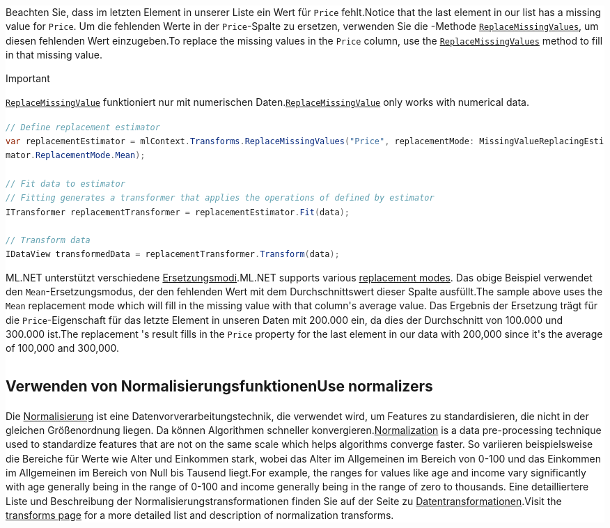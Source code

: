 <span data-ttu-id="a4f52-122">Beachten Sie, dass im letzten Element in unserer Liste ein Wert für `Price` fehlt.</span><span class="sxs-lookup"><span data-stu-id="a4f52-122">Notice that the last element in our list has a missing value for `Price`.</span></span> <span data-ttu-id="a4f52-123">Um die fehlenden Werte in der `Price`-Spalte zu ersetzen, verwenden Sie die -Methode [`ReplaceMissingValues`](xref:Microsoft.ML.ExtensionsCatalog.ReplaceMissingValues*), um diesen fehlenden Wert einzugeben.</span><span class="sxs-lookup"><span data-stu-id="a4f52-123">To replace the missing values in the `Price` column, use the [`ReplaceMissingValues`](xref:Microsoft.ML.ExtensionsCatalog.ReplaceMissingValues*) method to fill in that missing value.</span></span>

> [!IMPORTANT]
> <span data-ttu-id="a4f52-124">[`ReplaceMissingValue`](xref:Microsoft.ML.ExtensionsCatalog.ReplaceMissingValues*) funktioniert nur mit numerischen Daten.</span><span class="sxs-lookup"><span data-stu-id="a4f52-124">[`ReplaceMissingValue`](xref:Microsoft.ML.ExtensionsCatalog.ReplaceMissingValues*) only works with numerical data.</span></span>

```csharp
// Define replacement estimator
var replacementEstimator = mlContext.Transforms.ReplaceMissingValues("Price", replacementMode: MissingValueReplacingEstimator.ReplacementMode.Mean);

// Fit data to estimator
// Fitting generates a transformer that applies the operations of defined by estimator
ITransformer replacementTransformer = replacementEstimator.Fit(data);

// Transform data
IDataView transformedData = replacementTransformer.Transform(data);
```

<span data-ttu-id="a4f52-125">ML.NET unterstützt verschiedene [Ersetzungsmodi](xref:Microsoft.ML.Transforms.MissingValueReplacingEstimator.ReplacementMode).</span><span class="sxs-lookup"><span data-stu-id="a4f52-125">ML.NET supports various [replacement modes](xref:Microsoft.ML.Transforms.MissingValueReplacingEstimator.ReplacementMode).</span></span> <span data-ttu-id="a4f52-126">Das obige Beispiel verwendet den `Mean`-Ersetzungsmodus, der den fehlenden Wert mit dem Durchschnittswert dieser Spalte ausfüllt.</span><span class="sxs-lookup"><span data-stu-id="a4f52-126">The sample above uses the `Mean` replacement mode which will fill in the missing value with that column's average value.</span></span> <span data-ttu-id="a4f52-127">Das Ergebnis der Ersetzung trägt für die `Price`-Eigenschaft für das letzte Element in unseren Daten mit 200.000 ein, da dies der Durchschnitt von 100.000 und 300.000 ist.</span><span class="sxs-lookup"><span data-stu-id="a4f52-127">The replacement 's result fills in the `Price` property for the last element in our data with 200,000 since it's the average of 100,000 and 300,000.</span></span> 

## <a name="use-normalizers"></a><span data-ttu-id="a4f52-128">Verwenden von Normalisierungsfunktionen</span><span class="sxs-lookup"><span data-stu-id="a4f52-128">Use normalizers</span></span>

<span data-ttu-id="a4f52-129">Die [Normalisierung](https://en.wikipedia.org/wiki/Feature_scaling) ist eine Datenvorverarbeitungstechnik, die verwendet wird, um Features zu standardisieren, die nicht in der gleichen Größenordnung liegen. Da können Algorithmen schneller konvergieren.</span><span class="sxs-lookup"><span data-stu-id="a4f52-129">[Normalization](https://en.wikipedia.org/wiki/Feature_scaling) is a data pre-processing technique used to standardize features that are not on the same scale which helps algorithms converge faster.</span></span> <span data-ttu-id="a4f52-130">So variieren beispielsweise die Bereiche für Werte wie Alter und Einkommen stark, wobei das Alter im Allgemeinen im Bereich von 0-100 und das Einkommen im Allgemeinen im Bereich von Null bis Tausend liegt.</span><span class="sxs-lookup"><span data-stu-id="a4f52-130">For example, the ranges for values like age and income vary significantly with age generally being in the range of 0-100 and income generally being in the range of zero to thousands.</span></span> <span data-ttu-id="a4f52-131">Eine detailliertere Liste und Beschreibung der Normalisierungstransformationen finden Sie auf der Seite zu [Datentransformationen](../resources/transforms.md).</span><span class="sxs-lookup"><span data-stu-id="a4f52-131">Visit the [transforms page](../resources/transforms.md) for a more detailed list and description of normalization transforms.</span></span> 
